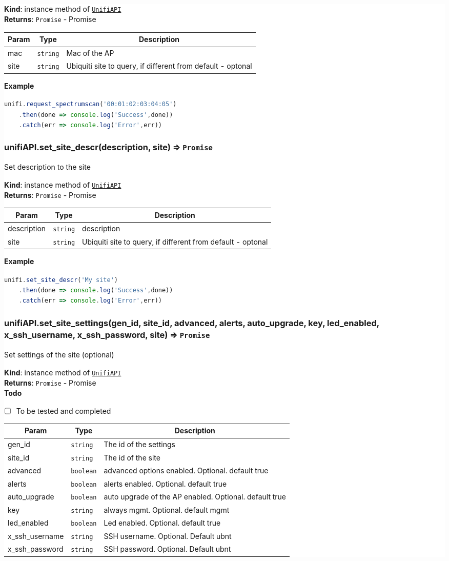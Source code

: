 **Kind**: instance method of <code>[UnifiAPI](#UnifiAPI)</code>  
**Returns**: <code>Promise</code> - Promise  

| Param | Type | Description |
| --- | --- | --- |
| mac | <code>string</code> | Mac of the AP |
| site | <code>string</code> | Ubiquiti site to query, if different from default - optonal |

**Example**  
```js
unifi.request_spectrumscan('00:01:02:03:04:05')
    .then(done => console.log('Success',done))
    .catch(err => console.log('Error',err))
```
<a name="UnifiAPI+set_site_descr"></a>

### unifiAPI.set_site_descr(description, site) ⇒ <code>Promise</code>
Set description to the site

**Kind**: instance method of <code>[UnifiAPI](#UnifiAPI)</code>  
**Returns**: <code>Promise</code> - Promise  

| Param | Type | Description |
| --- | --- | --- |
| description | <code>string</code> | description |
| site | <code>string</code> | Ubiquiti site to query, if different from default - optonal |

**Example**  
```js
unifi.set_site_descr('My site')
    .then(done => console.log('Success',done))
    .catch(err => console.log('Error',err))
```
<a name="UnifiAPI+set_site_settings"></a>

### unifiAPI.set_site_settings(gen_id, site_id, advanced, alerts, auto_upgrade, key, led_enabled, x_ssh_username, x_ssh_password, site) ⇒ <code>Promise</code>
Set settings of the site (optional)

**Kind**: instance method of <code>[UnifiAPI](#UnifiAPI)</code>  
**Returns**: <code>Promise</code> - Promise  
**Todo**

- [ ] To be tested and completed


| Param | Type | Description |
| --- | --- | --- |
| gen_id | <code>string</code> | The id of the settings |
| site_id | <code>string</code> | The id of the site |
| advanced | <code>boolean</code> | advanced options enabled. Optional. default true |
| alerts | <code>boolean</code> | alerts enabled. Optional. default true |
| auto_upgrade | <code>boolean</code> | auto upgrade of the AP enabled. Optional. default true |
| key | <code>string</code> | always mgmt. Optional. default mgmt |
| led_enabled | <code>boolean</code> | Led enabled. Optional. default true |
| x_ssh_username | <code>string</code> | SSH username. Optional. Default ubnt |
| x_ssh_password | <code>string</code> | SSH password. Optional. Default ubnt |